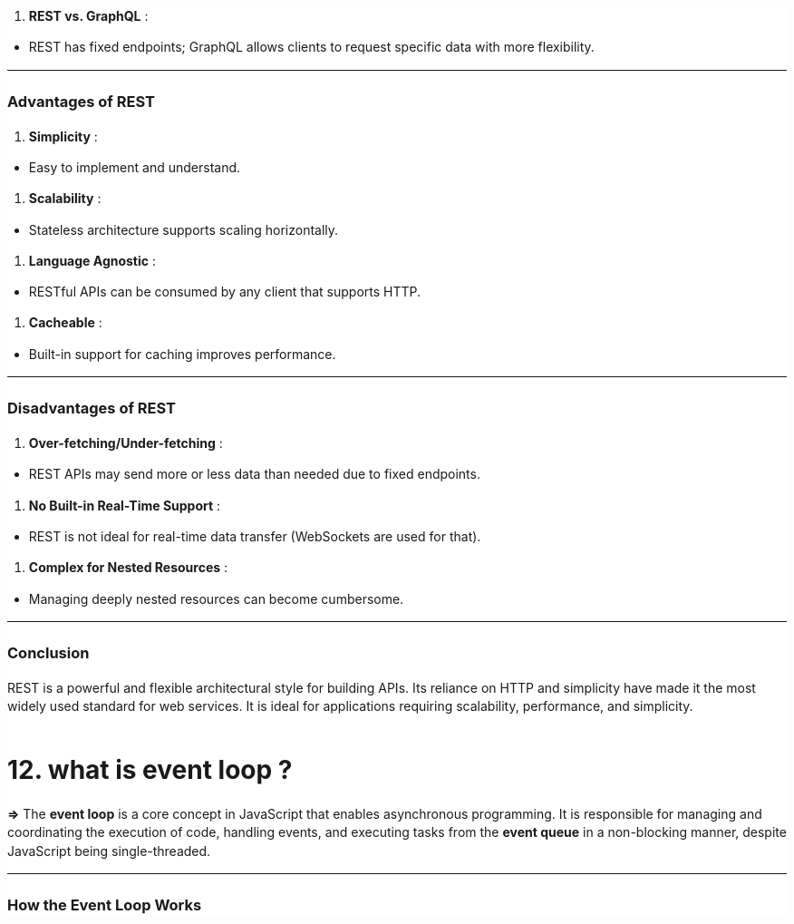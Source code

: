 1. **REST vs. GraphQL** :

* REST has fixed endpoints; GraphQL allows clients to request specific data with more flexibility.

---

### **Advantages of REST**

1. **Simplicity** :

* Easy to implement and understand.

1. **Scalability** :

* Stateless architecture supports scaling horizontally.

1. **Language Agnostic** :

* RESTful APIs can be consumed by any client that supports HTTP.

1. **Cacheable** :

* Built-in support for caching improves performance.

---

### **Disadvantages of REST**

1. **Over-fetching/Under-fetching** :

* REST APIs may send more or less data than needed due to fixed endpoints.

1. **No Built-in Real-Time Support** :

* REST is not ideal for real-time data transfer (WebSockets are used for that).

1. **Complex for Nested Resources** :

* Managing deeply nested resources can become cumbersome.

---

### **Conclusion**

REST is a powerful and flexible architectural style for building APIs. Its reliance on HTTP and simplicity have made it the most widely used standard for web services. It is ideal for applications requiring scalability, performance, and simplicity.

# 12. what is event loop ?

**=>** The **event loop** is a core concept in JavaScript that enables asynchronous programming. It is responsible for managing and coordinating the execution of code, handling events, and executing tasks from the **event queue** in a non-blocking manner, despite JavaScript being single-threaded.

---

### **How the Event Loop Works**
